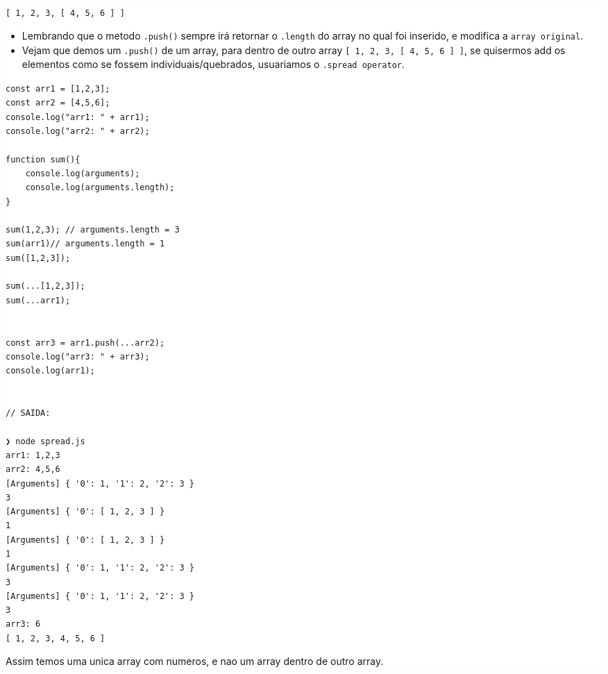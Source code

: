 ~~~
[ 1, 2, 3, [ 4, 5, 6 ] ]
~~~

- Lembrando que o metodo `.push()` sempre irá retornar o `.length` do array no qual foi inserido, e modifica a `array original`.
- Vejam que demos um `.push()` de um array, para dentro de outro array `[ 1, 2, 3, [ 4, 5, 6 ] ]`, se quisermos add os elementos como se fossem individuais/quebrados, usuariamos o `.spread operator`.

~~~
const arr1 = [1,2,3];
const arr2 = [4,5,6];
console.log("arr1: " + arr1);
console.log("arr2: " + arr2);

function sum(){
    console.log(arguments);
    console.log(arguments.length);
}

sum(1,2,3); // arguments.length = 3
sum(arr1)// arguments.length = 1
sum([1,2,3]);

sum(...[1,2,3]);
sum(...arr1);


const arr3 = arr1.push(...arr2);
console.log("arr3: " + arr3);
console.log(arr1);


// SAIDA:

❯ node spread.js
arr1: 1,2,3
arr2: 4,5,6
[Arguments] { '0': 1, '1': 2, '2': 3 }
3
[Arguments] { '0': [ 1, 2, 3 ] }
1
[Arguments] { '0': [ 1, 2, 3 ] }
1
[Arguments] { '0': 1, '1': 2, '2': 3 }
3
[Arguments] { '0': 1, '1': 2, '2': 3 }
3
arr3: 6
[ 1, 2, 3, 4, 5, 6 ]
~~~

Assim temos uma unica array com numeros, e nao um array dentro de outro array.
